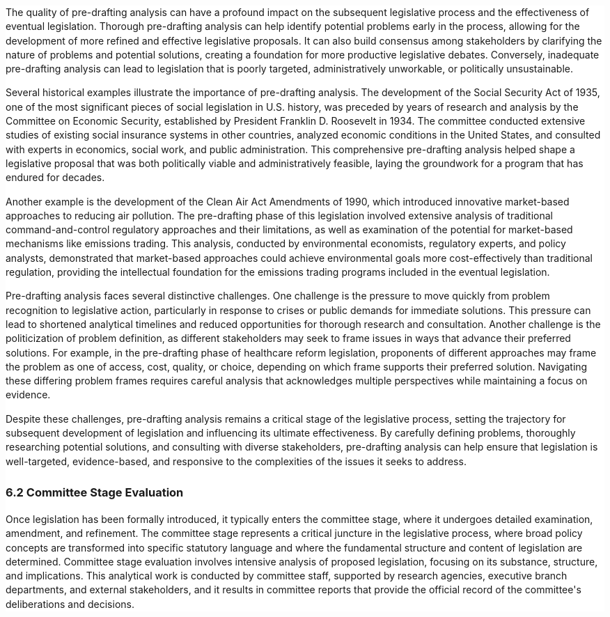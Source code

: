 The quality of pre-drafting analysis can have a profound impact on the subsequent legislative process and the effectiveness of eventual legislation. Thorough pre-drafting analysis can help identify potential problems early in the process, allowing for the development of more refined and effective legislative proposals. It can also build consensus among stakeholders by clarifying the nature of problems and potential solutions, creating a foundation for more productive legislative debates. Conversely, inadequate pre-drafting analysis can lead to legislation that is poorly targeted, administratively unworkable, or politically unsustainable.

Several historical examples illustrate the importance of pre-drafting analysis. The development of the Social Security Act of 1935, one of the most significant pieces of social legislation in U.S. history, was preceded by years of research and analysis by the Committee on Economic Security, established by President Franklin D. Roosevelt in 1934. The committee conducted extensive studies of existing social insurance systems in other countries, analyzed economic conditions in the United States, and consulted with experts in economics, social work, and public administration. This comprehensive pre-drafting analysis helped shape a legislative proposal that was both politically viable and administratively feasible, laying the groundwork for a program that has endured for decades.

Another example is the development of the Clean Air Act Amendments of 1990, which introduced innovative market-based approaches to reducing air pollution. The pre-drafting phase of this legislation involved extensive analysis of traditional command-and-control regulatory approaches and their limitations, as well as examination of the potential for market-based mechanisms like emissions trading. This analysis, conducted by environmental economists, regulatory experts, and policy analysts, demonstrated that market-based approaches could achieve environmental goals more cost-effectively than traditional regulation, providing the intellectual foundation for the emissions trading programs included in the eventual legislation.

Pre-drafting analysis faces several distinctive challenges. One challenge is the pressure to move quickly from problem recognition to legislative action, particularly in response to crises or public demands for immediate solutions. This pressure can lead to shortened analytical timelines and reduced opportunities for thorough research and consultation. Another challenge is the politicization of problem definition, as different stakeholders may seek to frame issues in ways that advance their preferred solutions. For example, in the pre-drafting phase of healthcare reform legislation, proponents of different approaches may frame the problem as one of access, cost, quality, or choice, depending on which frame supports their preferred solution. Navigating these differing problem frames requires careful analysis that acknowledges multiple perspectives while maintaining a focus on evidence.

Despite these challenges, pre-drafting analysis remains a critical stage of the legislative process, setting the trajectory for subsequent development of legislation and influencing its ultimate effectiveness. By carefully defining problems, thoroughly researching potential solutions, and consulting with diverse stakeholders, pre-drafting analysis can help ensure that legislation is well-targeted, evidence-based, and responsive to the complexities of the issues it seeks to address.

### 6.2 Committee Stage Evaluation

Once legislation has been formally introduced, it typically enters the committee stage, where it undergoes detailed examination, amendment, and refinement. The committee stage represents a critical juncture in the legislative process, where broad policy concepts are transformed into specific statutory language and where the fundamental structure and content of legislation are determined. Committee stage evaluation involves intensive analysis of proposed legislation, focusing on its substance, structure, and implications. This analytical work is conducted by committee staff, supported by research agencies, executive branch departments, and external stakeholders, and it results in committee reports that provide the official record of the committee's deliberations and decisions.
